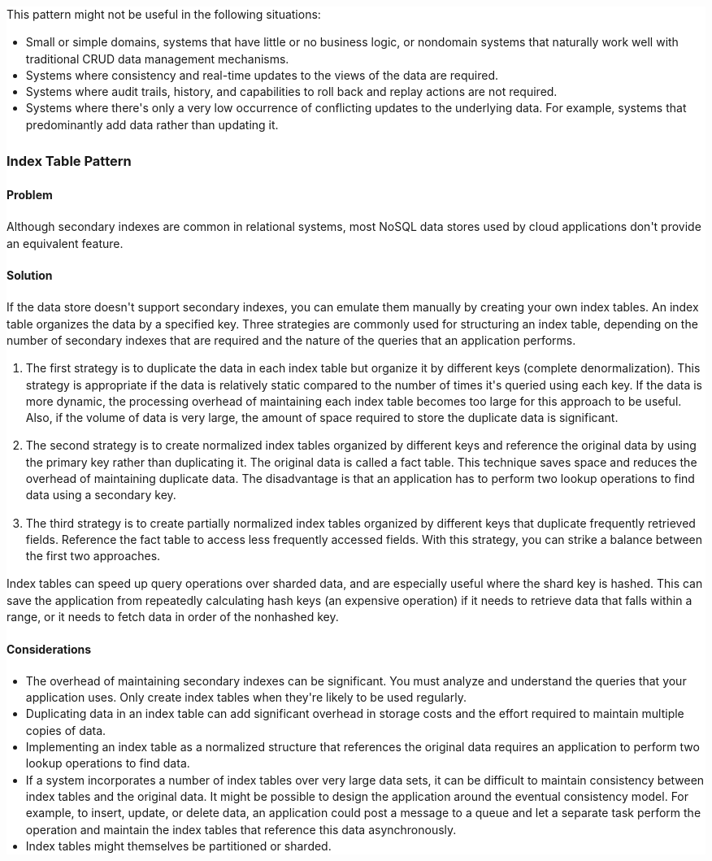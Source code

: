 This pattern might not be useful in the following situations:

* Small or simple domains, systems that have little or no business logic, or nondomain systems that naturally work well with traditional CRUD data management mechanisms.
* Systems where consistency and real-time updates to the views of the data are required.
* Systems where audit trails, history, and capabilities to roll back and replay actions are not required.
* Systems where there's only a very low occurrence of conflicting updates to the underlying data. For example, systems that predominantly add data rather than updating it.

### Index Table Pattern

#### Problem

Although secondary indexes are common in relational systems, most NoSQL data stores used by cloud applications don't provide an equivalent feature.

#### Solution

If the data store doesn't support secondary indexes, you can emulate them manually by creating your own index tables. An index table organizes the data by a specified key. Three strategies are commonly used for structuring an index table, depending on the number of secondary indexes that are required and the nature of the queries that an application performs.

1. The first strategy is to duplicate the data in each index table but organize it by different keys (complete denormalization).
    This strategy is appropriate if the data is relatively static compared to the number of times it's queried using each key. If the data is more dynamic, the processing overhead of maintaining each index table becomes too large for this approach to be useful. Also, if the volume of data is very large, the amount of space required to store the duplicate data is significant.

2. The second strategy is to create normalized index tables organized by different keys and reference the original data by using the primary key rather than duplicating it. The original data is called a fact table.
    This technique saves space and reduces the overhead of maintaining duplicate data. The disadvantage is that an application has to perform two lookup operations to find data using a secondary key.

3. The third strategy is to create partially normalized index tables organized by different keys that duplicate frequently retrieved fields. Reference the fact table to access less frequently accessed fields. With this strategy, you can strike a balance between the first two approaches.

Index tables can speed up query operations over sharded data, and are especially useful where the shard key is hashed. This can save the application from repeatedly calculating hash keys (an expensive operation) if it needs to retrieve data that falls within a range, or it needs to fetch data in order of the nonhashed key.

#### Considerations

* The overhead of maintaining secondary indexes can be significant. You must analyze and understand the queries that your application uses. Only create index tables when they're likely to be used regularly.
* Duplicating data in an index table can add significant overhead in storage costs and the effort required to maintain multiple copies of data.
* Implementing an index table as a normalized structure that references the original data requires an application to perform two lookup operations to find data.
* If a system incorporates a number of index tables over very large data sets, it can be difficult to maintain consistency between index tables and the original data. It might be possible to design the application around the eventual consistency model. For example, to insert, update, or delete data, an application could post a message to a queue and let a separate task perform the operation and maintain the index tables that reference this data asynchronously.
* Index tables might themselves be partitioned or sharded.
